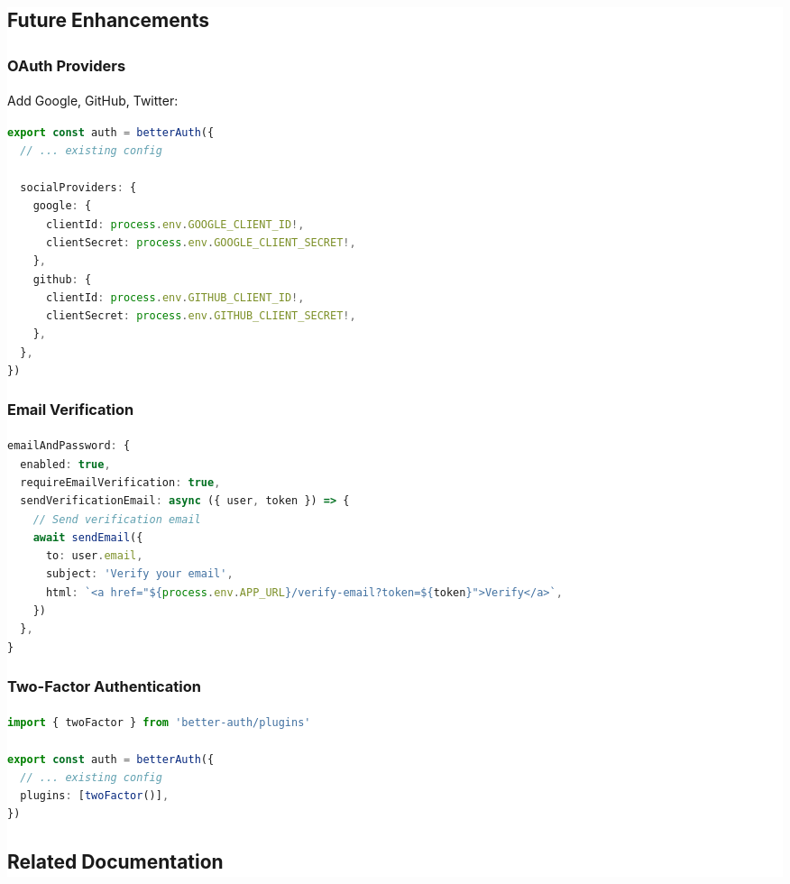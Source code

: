 ## Future Enhancements

### OAuth Providers

Add Google, GitHub, Twitter:

```typescript
export const auth = betterAuth({
  // ... existing config

  socialProviders: {
    google: {
      clientId: process.env.GOOGLE_CLIENT_ID!,
      clientSecret: process.env.GOOGLE_CLIENT_SECRET!,
    },
    github: {
      clientId: process.env.GITHUB_CLIENT_ID!,
      clientSecret: process.env.GITHUB_CLIENT_SECRET!,
    },
  },
})
```

### Email Verification

```typescript
emailAndPassword: {
  enabled: true,
  requireEmailVerification: true,
  sendVerificationEmail: async ({ user, token }) => {
    // Send verification email
    await sendEmail({
      to: user.email,
      subject: 'Verify your email',
      html: `<a href="${process.env.APP_URL}/verify-email?token=${token}">Verify</a>`,
    })
  },
}
```

### Two-Factor Authentication

```typescript
import { twoFactor } from 'better-auth/plugins'

export const auth = betterAuth({
  // ... existing config
  plugins: [twoFactor()],
})
```

## Related Documentation
